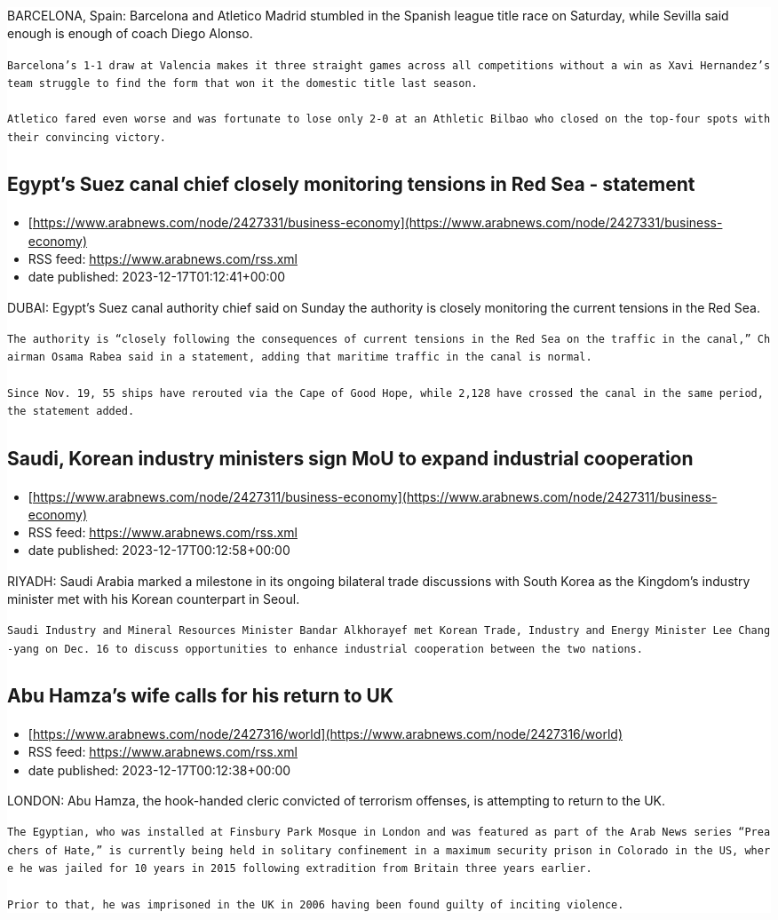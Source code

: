 BARCELONA, Spain: Barcelona and Atletico Madrid stumbled in the Spanish league title race on Saturday, while Sevilla said enough is enough of coach Diego Alonso.

	Barcelona’s 1-1 draw at Valencia makes it three straight games across all competitions without a win as Xavi Hernandez’s team struggle to find the form that won it the domestic title last season.

	Atletico fared even worse and was fortunate to lose only 2-0 at an Athletic Bilbao who closed on the top-four spots with their convincing victory.

## Egypt’s Suez canal chief closely monitoring tensions in Red Sea - statement
 - [https://www.arabnews.com/node/2427331/business-economy](https://www.arabnews.com/node/2427331/business-economy)
 - RSS feed: https://www.arabnews.com/rss.xml
 - date published: 2023-12-17T01:12:41+00:00

DUBAI: Egypt’s Suez canal authority chief said on Sunday the authority is closely monitoring the current tensions in the Red Sea.

	The authority is “closely following the consequences of current tensions in the Red Sea on the traffic in the canal,” Chairman Osama Rabea said in a statement, adding that maritime traffic in the canal is normal.

	Since Nov. 19, 55 ships have rerouted via the Cape of Good Hope, while 2,128 have crossed the canal in the same period, the statement added.

## Saudi, Korean industry ministers sign MoU to expand industrial cooperation
 - [https://www.arabnews.com/node/2427311/business-economy](https://www.arabnews.com/node/2427311/business-economy)
 - RSS feed: https://www.arabnews.com/rss.xml
 - date published: 2023-12-17T00:12:58+00:00

RIYADH: Saudi Arabia marked a milestone in its ongoing bilateral trade discussions with South Korea as the Kingdom’s industry minister met with his Korean counterpart in Seoul. 

	Saudi Industry and Mineral Resources Minister Bandar Alkhorayef met Korean Trade, Industry and Energy Minister Lee Chang-yang on Dec. 16 to discuss opportunities to enhance industrial cooperation between the two nations.

## Abu Hamza’s wife calls for his return to UK
 - [https://www.arabnews.com/node/2427316/world](https://www.arabnews.com/node/2427316/world)
 - RSS feed: https://www.arabnews.com/rss.xml
 - date published: 2023-12-17T00:12:38+00:00

LONDON: Abu Hamza, the hook-handed cleric convicted of terrorism offenses, is attempting to return to the UK.

	The Egyptian, who was installed at Finsbury Park Mosque in London and was featured as part of the Arab News series “Preachers of Hate,” is currently being held in solitary confinement in a maximum security prison in Colorado in the US, where he was jailed for 10 years in 2015 following extradition from Britain three years earlier.

	Prior to that, he was imprisoned in the UK in 2006 having been found guilty of inciting violence.
